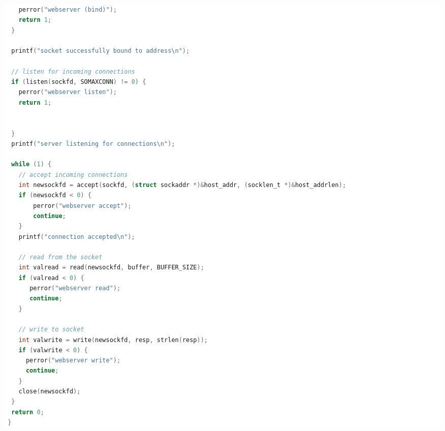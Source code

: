 ```C
    perror("webserver (bind)");
    return 1;
  }

  printf("socket successfully bound to address\n");

  // listen for incoming connections
  if (listen(sockfd, SOMAXCONN) != 0) {
    perror("webserver listen");
    return 1;


  }
  printf("server listening for connections\n");

  while (1) {
    // accept incoming connections
    int newsockfd = accept(sockfd, (struct sockaddr *)&host_addr, (socklen_t *)&host_addrlen);
    if (newsockfd < 0) {
        perror("webserver accept");
        continue;
    }
    printf("connection accepted\n");

    // read from the socket
    int valread = read(newsockfd, buffer, BUFFER_SIZE);
    if (valread < 0) {
       perror("webserver read");
       continue;
    }

    // write to socket
    int valwrite = write(newsockfd, resp, strlen(resp));
    if (valwrite < 0) {
      perror("webserver write");
      continue;
    }
    close(newsockfd);
  }
  return 0;
 }
```

